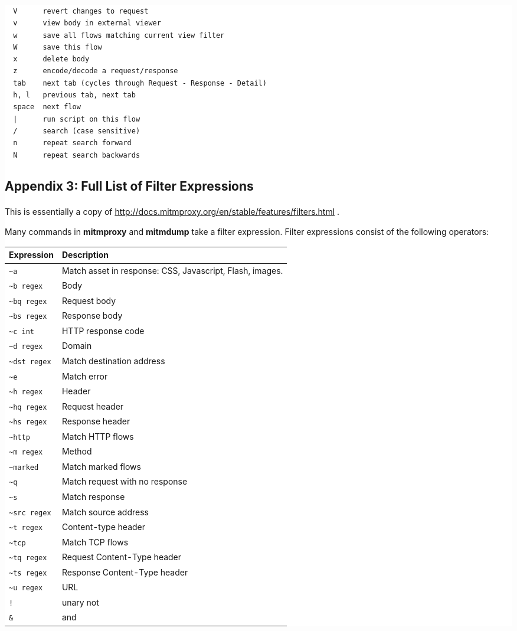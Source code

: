       V      revert changes to request
      v      view body in external viewer
      w      save all flows matching current view filter
      W      save this flow
      x      delete body
      z      encode/decode a request/response
      tab    next tab (cycles through Request - Response - Detail)
      h, l   previous tab, next tab
      space  next flow
      |      run script on this flow
      /      search (case sensitive)
      n      repeat search forward
      N      repeat search backwards

## Appendix 3: Full List of Filter Expressions

This is essentially a copy of http://docs.mitmproxy.org/en/stable/features/filters.html .

Many commands in **mitmproxy** and **mitmdump** take a filter expression. Filter expressions consist of the following operators:

| Expression   | Description                              |
| :----------- | :--------------------------------------- |
| `~a`         | Match asset in response: CSS, Javascript, Flash, images. |
| `~b regex`   | Body                                     |
| `~bq regex`  | Request body                             |
| `~bs regex`  | Response body                            |
| `~c int`     | HTTP response code                       |
| `~d regex`   | Domain                                   |
| `~dst regex` | Match destination address                |
| `~e`         | Match error                              |
| `~h regex`   | Header                                   |
| `~hq regex`  | Request header                           |
| `~hs regex`  | Response header                          |
| `~http`      | Match HTTP flows                         |
| `~m regex`   | Method                                   |
| `~marked`    | Match marked flows                       |
| `~q`         | Match request with no response           |
| `~s`         | Match response                           |
| `~src regex` | Match source address                     |
| `~t regex`   | Content-type header                      |
| `~tcp`       | Match TCP flows                          |
| `~tq regex`  | Request Content-Type header              |
| `~ts regex`  | Response Content-Type header             |
| `~u regex`   | URL                                      |
| `!`          | unary not                                |
| `&`          | and                                      |
